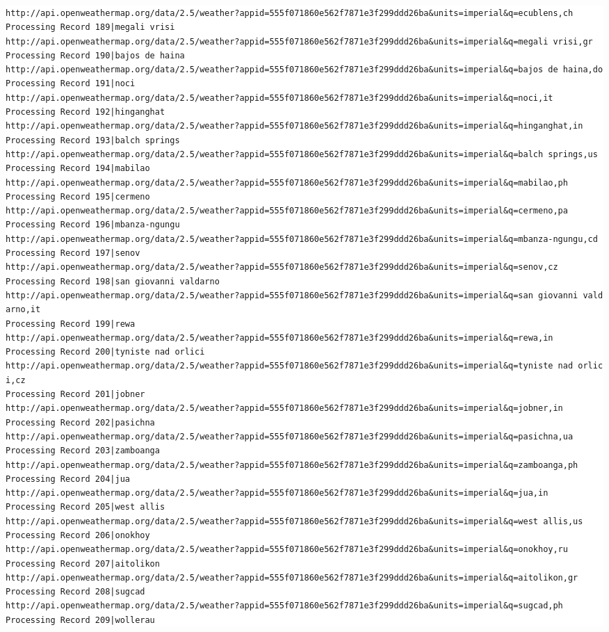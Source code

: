     http://api.openweathermap.org/data/2.5/weather?appid=555f071860e562f7871e3f299ddd26ba&units=imperial&q=ecublens,ch
    Processing Record 189|megali vrisi
    http://api.openweathermap.org/data/2.5/weather?appid=555f071860e562f7871e3f299ddd26ba&units=imperial&q=megali vrisi,gr
    Processing Record 190|bajos de haina
    http://api.openweathermap.org/data/2.5/weather?appid=555f071860e562f7871e3f299ddd26ba&units=imperial&q=bajos de haina,do
    Processing Record 191|noci
    http://api.openweathermap.org/data/2.5/weather?appid=555f071860e562f7871e3f299ddd26ba&units=imperial&q=noci,it
    Processing Record 192|hinganghat
    http://api.openweathermap.org/data/2.5/weather?appid=555f071860e562f7871e3f299ddd26ba&units=imperial&q=hinganghat,in
    Processing Record 193|balch springs
    http://api.openweathermap.org/data/2.5/weather?appid=555f071860e562f7871e3f299ddd26ba&units=imperial&q=balch springs,us
    Processing Record 194|mabilao
    http://api.openweathermap.org/data/2.5/weather?appid=555f071860e562f7871e3f299ddd26ba&units=imperial&q=mabilao,ph
    Processing Record 195|cermeno
    http://api.openweathermap.org/data/2.5/weather?appid=555f071860e562f7871e3f299ddd26ba&units=imperial&q=cermeno,pa
    Processing Record 196|mbanza-ngungu
    http://api.openweathermap.org/data/2.5/weather?appid=555f071860e562f7871e3f299ddd26ba&units=imperial&q=mbanza-ngungu,cd
    Processing Record 197|senov
    http://api.openweathermap.org/data/2.5/weather?appid=555f071860e562f7871e3f299ddd26ba&units=imperial&q=senov,cz
    Processing Record 198|san giovanni valdarno
    http://api.openweathermap.org/data/2.5/weather?appid=555f071860e562f7871e3f299ddd26ba&units=imperial&q=san giovanni valdarno,it
    Processing Record 199|rewa
    http://api.openweathermap.org/data/2.5/weather?appid=555f071860e562f7871e3f299ddd26ba&units=imperial&q=rewa,in
    Processing Record 200|tyniste nad orlici
    http://api.openweathermap.org/data/2.5/weather?appid=555f071860e562f7871e3f299ddd26ba&units=imperial&q=tyniste nad orlici,cz
    Processing Record 201|jobner
    http://api.openweathermap.org/data/2.5/weather?appid=555f071860e562f7871e3f299ddd26ba&units=imperial&q=jobner,in
    Processing Record 202|pasichna
    http://api.openweathermap.org/data/2.5/weather?appid=555f071860e562f7871e3f299ddd26ba&units=imperial&q=pasichna,ua
    Processing Record 203|zamboanga
    http://api.openweathermap.org/data/2.5/weather?appid=555f071860e562f7871e3f299ddd26ba&units=imperial&q=zamboanga,ph
    Processing Record 204|jua
    http://api.openweathermap.org/data/2.5/weather?appid=555f071860e562f7871e3f299ddd26ba&units=imperial&q=jua,in
    Processing Record 205|west allis
    http://api.openweathermap.org/data/2.5/weather?appid=555f071860e562f7871e3f299ddd26ba&units=imperial&q=west allis,us
    Processing Record 206|onokhoy
    http://api.openweathermap.org/data/2.5/weather?appid=555f071860e562f7871e3f299ddd26ba&units=imperial&q=onokhoy,ru
    Processing Record 207|aitolikon
    http://api.openweathermap.org/data/2.5/weather?appid=555f071860e562f7871e3f299ddd26ba&units=imperial&q=aitolikon,gr
    Processing Record 208|sugcad
    http://api.openweathermap.org/data/2.5/weather?appid=555f071860e562f7871e3f299ddd26ba&units=imperial&q=sugcad,ph
    Processing Record 209|wollerau